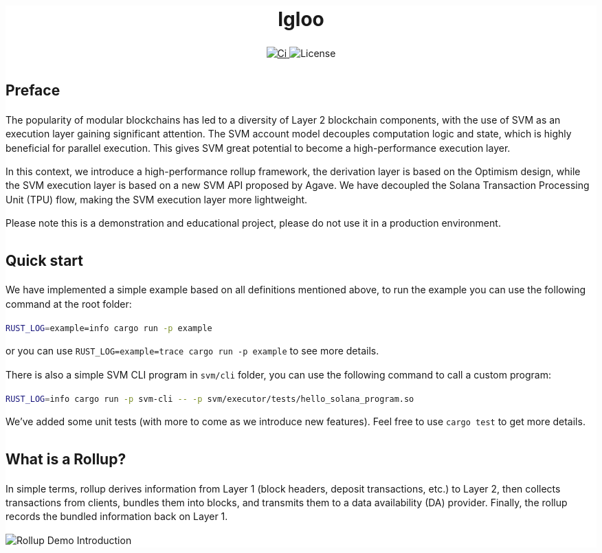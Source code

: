 <h1 align="center">
    Igloo
</h1>

<p align="center">
  <a href="https://github.com/soonlabs/igloo/actions/workflows/test.yml">
    <img src="https://github.com/soonlabs/igloo/actions/workflows/test.yml/badge.svg" alt="Ci">
  </a>
  <img src="https://img.shields.io/badge/License-MIT-green.svg?label=license" alt="License">
</p>

## Preface
The popularity of modular blockchains has led to a diversity of Layer 2 blockchain components, with the use of SVM as an execution layer gaining significant attention. The SVM account model decouples computation logic and state, which is highly beneficial for parallel execution. This gives SVM great potential to become a high-performance execution layer. 

In this context, we introduce a high-performance rollup framework, the derivation layer is based on the Optimism design, while the SVM execution layer is based on a new SVM API proposed by Agave. We have decoupled the Solana Transaction Processing Unit (TPU) flow, making the SVM execution layer more lightweight.

Please note this is a demonstration and educational project, please do not use it in a production environment.

## Quick start

We have implemented a simple example based on all definitions mentioned above, to run the example you can use the following command at the root folder:

```bash
RUST_LOG=example=info cargo run -p example
```

or you can use `RUST_LOG=example=trace cargo run -p example`  to see more details.

There is also a simple SVM CLI program in `svm/cli` folder, you can use the following command to call a custom program:

```bash
RUST_LOG=info cargo run -p svm-cli -- -p svm/executor/tests/hello_solana_program.so
```

We’ve added some unit tests (with more to come as we introduce new features). Feel free to use `cargo test` to get more details.

## What is a Rollup?

In simple terms,  rollup derives information from Layer 1 (block headers, deposit transactions, etc.) to Layer 2, then collects transactions from clients, bundles them into blocks, and transmits them to a data availability (DA) provider. Finally, the rollup records the bundled information back on Layer 1.

![Rollup Demo Introduction](https://github.com/user-attachments/assets/b22a2050-3f11-4636-9112-f8fa3c4853e5)
